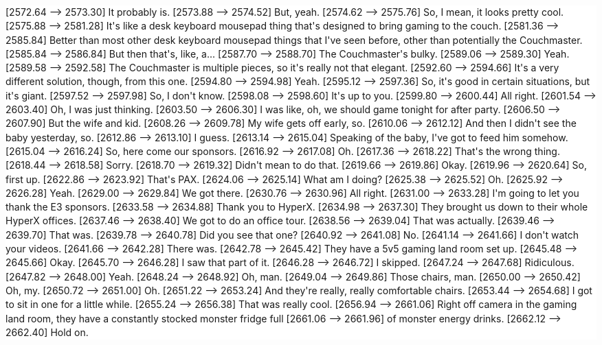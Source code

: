 [2572.64 --> 2573.30]  It probably is.
[2573.88 --> 2574.52]  But, yeah.
[2574.62 --> 2575.76]  So, I mean, it looks pretty cool.
[2575.88 --> 2581.28]  It's like a desk keyboard mousepad thing that's designed to bring gaming to the couch.
[2581.36 --> 2585.84]  Better than most other desk keyboard mousepad things that I've seen before, other than potentially the Couchmaster.
[2585.84 --> 2586.84]  But then that's, like, a...
[2587.70 --> 2588.70]  The Couchmaster's bulky.
[2589.06 --> 2589.30]  Yeah.
[2589.58 --> 2592.58]  The Couchmaster is multiple pieces, so it's really not that elegant.
[2592.60 --> 2594.66]  It's a very different solution, though, from this one.
[2594.80 --> 2594.98]  Yeah.
[2595.12 --> 2597.36]  So, it's good in certain situations, but it's giant.
[2597.52 --> 2597.98]  So, I don't know.
[2598.08 --> 2598.60]  It's up to you.
[2599.80 --> 2600.44]  All right.
[2601.54 --> 2603.40]  Oh, I was just thinking.
[2603.50 --> 2606.30]  I was like, oh, we should game tonight for after party.
[2606.50 --> 2607.90]  But the wife and kid.
[2608.26 --> 2609.78]  My wife gets off early, so.
[2610.06 --> 2612.12]  And then I didn't see the baby yesterday, so.
[2612.86 --> 2613.10]  I guess.
[2613.14 --> 2615.04]  Speaking of the baby, I've got to feed him somehow.
[2615.04 --> 2616.24]  So, here come our sponsors.
[2616.92 --> 2617.08]  Oh.
[2617.36 --> 2618.22]  That's the wrong thing.
[2618.44 --> 2618.58]  Sorry.
[2618.70 --> 2619.32]  Didn't mean to do that.
[2619.66 --> 2619.86]  Okay.
[2619.96 --> 2620.64]  So, first up.
[2622.86 --> 2623.92]  That's PAX.
[2624.06 --> 2625.14]  What am I doing?
[2625.38 --> 2625.52]  Oh.
[2625.92 --> 2626.28]  Yeah.
[2629.00 --> 2629.84]  We got there.
[2630.76 --> 2630.96]  All right.
[2631.00 --> 2633.28]  I'm going to let you thank the E3 sponsors.
[2633.58 --> 2634.88]  Thank you to HyperX.
[2634.98 --> 2637.30]  They brought us down to their whole HyperX offices.
[2637.46 --> 2638.40]  We got to do an office tour.
[2638.56 --> 2639.04]  That was actually.
[2639.46 --> 2639.70]  That was.
[2639.78 --> 2640.78]  Did you see that one?
[2640.92 --> 2641.08]  No.
[2641.14 --> 2641.66]  I don't watch your videos.
[2641.66 --> 2642.28]  There was.
[2642.78 --> 2645.42]  They have a 5v5 gaming land room set up.
[2645.48 --> 2645.66]  Okay.
[2645.70 --> 2646.28]  I saw that part of it.
[2646.28 --> 2646.72]  I skipped.
[2647.24 --> 2647.68]  Ridiculous.
[2647.82 --> 2648.00]  Yeah.
[2648.24 --> 2648.92]  Oh, man.
[2649.04 --> 2649.86]  Those chairs, man.
[2650.00 --> 2650.42]  Oh, my.
[2650.72 --> 2651.00]  Oh.
[2651.22 --> 2653.24]  And they're really, really comfortable chairs.
[2653.44 --> 2654.68]  I got to sit in one for a little while.
[2655.24 --> 2656.38]  That was really cool.
[2656.94 --> 2661.06]  Right off camera in the gaming land room, they have a constantly stocked monster fridge full
[2661.06 --> 2661.96]  of monster energy drinks.
[2662.12 --> 2662.40]  Hold on.